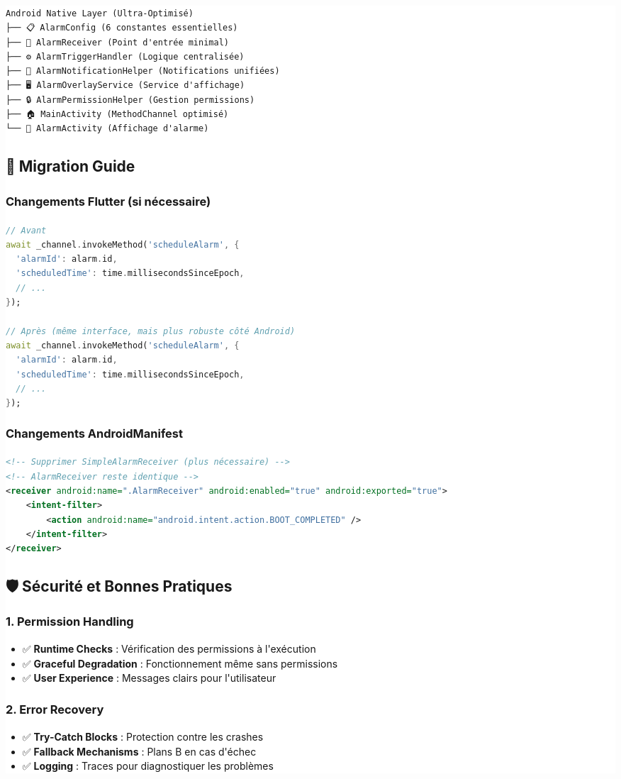 ```
Android Native Layer (Ultra-Optimisé)
├── 📋 AlarmConfig (6 constantes essentielles)
├── 📡 AlarmReceiver (Point d'entrée minimal)
├── ⚙️ AlarmTriggerHandler (Logique centralisée)
├── 🔔 AlarmNotificationHelper (Notifications unifiées)
├── 🖥️ AlarmOverlayService (Service d'affichage)
├── 🔒 AlarmPermissionHelper (Gestion permissions)
├── 🏠 MainActivity (MethodChannel optimisé)
└── 🎯 AlarmActivity (Affichage d'alarme)
```

## 🔄 **Migration Guide**

### **Changements Flutter (si nécessaire)**
```dart
// Avant
await _channel.invokeMethod('scheduleAlarm', {
  'alarmId': alarm.id,
  'scheduledTime': time.millisecondsSinceEpoch,
  // ...
});

// Après (même interface, mais plus robuste côté Android)
await _channel.invokeMethod('scheduleAlarm', {
  'alarmId': alarm.id,
  'scheduledTime': time.millisecondsSinceEpoch,
  // ...
});
```

### **Changements AndroidManifest**
```xml
<!-- Supprimer SimpleAlarmReceiver (plus nécessaire) -->
<!-- AlarmReceiver reste identique -->
<receiver android:name=".AlarmReceiver" android:enabled="true" android:exported="true">
    <intent-filter>
        <action android:name="android.intent.action.BOOT_COMPLETED" />
    </intent-filter>
</receiver>
```

## 🛡️ **Sécurité et Bonnes Pratiques**

### **1. Permission Handling**
- ✅ **Runtime Checks** : Vérification des permissions à l'exécution
- ✅ **Graceful Degradation** : Fonctionnement même sans permissions
- ✅ **User Experience** : Messages clairs pour l'utilisateur

### **2. Error Recovery**
- ✅ **Try-Catch Blocks** : Protection contre les crashes
- ✅ **Fallback Mechanisms** : Plans B en cas d'échec
- ✅ **Logging** : Traces pour diagnostiquer les problèmes
